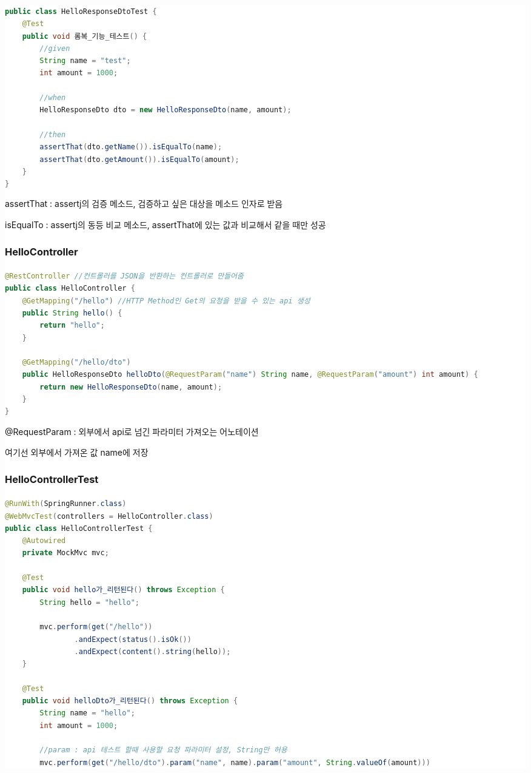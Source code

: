 ``` JAVA
public class HelloResponseDtoTest {
    @Test
    public void 롬복_기능_테스트() {
        //given
        String name = "test";
        int amount = 1000;
        
        //when
        HelloResponseDto dto = new HelloResponseDto(name, amount);
        
        //then
        assertThat(dto.getName()).isEqualTo(name);
        assertThat(dto.getAmount()).isEqualTo(amount);
    }
}
```
assertThat : assertj의 검증 메소드, 검증하고 싶은 대상을 메소드 인자로 받음

isEqualTo : assertj의 동등 비교 메소드, assertThat에 있는 값과 비교해서 같을 때만 성공

### HelloController

``` JAVA
@RestController //컨트롤러를 JSON을 반환하는 컨트롤러로 만들어줌
public class HelloController {
    @GetMapping("/hello") //HTTP Method인 Get의 요청을 받을 수 있는 api 생성
    public String hello() {
        return "hello";
    }

    @GetMapping("/hello/dto")
    public HelloResponseDto helloDto(@RequestParam("name") String name, @RequestParam("amount") int amount) {
        return new HelloResponseDto(name, amount);
    }
}
```
@RequestParam : 외부에서 api로 넘긴 파라미터 가져오는 어노테이션

여기선 외부에서 가져온 값 name에 저장
### HelloControllerTest
``` JAVA
@RunWith(SpringRunner.class)
@WebMvcTest(controllers = HelloController.class)
public class HelloControllerTest {
    @Autowired
    private MockMvc mvc;

    @Test
    public void hello가_리턴된다() throws Exception {
        String hello = "hello";

        mvc.perform(get("/hello"))
                .andExpect(status().isOk())
                .andExpect(content().string(hello));
    }

    @Test
    public void helloDto가_리턴된다() throws Exception {
        String name = "hello";
        int amount = 1000;

		//param : api 테스트 할때 사용할 요청 파라미터 설정, String만 허용
        mvc.perform(get("/hello/dto").param("name", name).param("amount", String.valueOf(amount)))
```